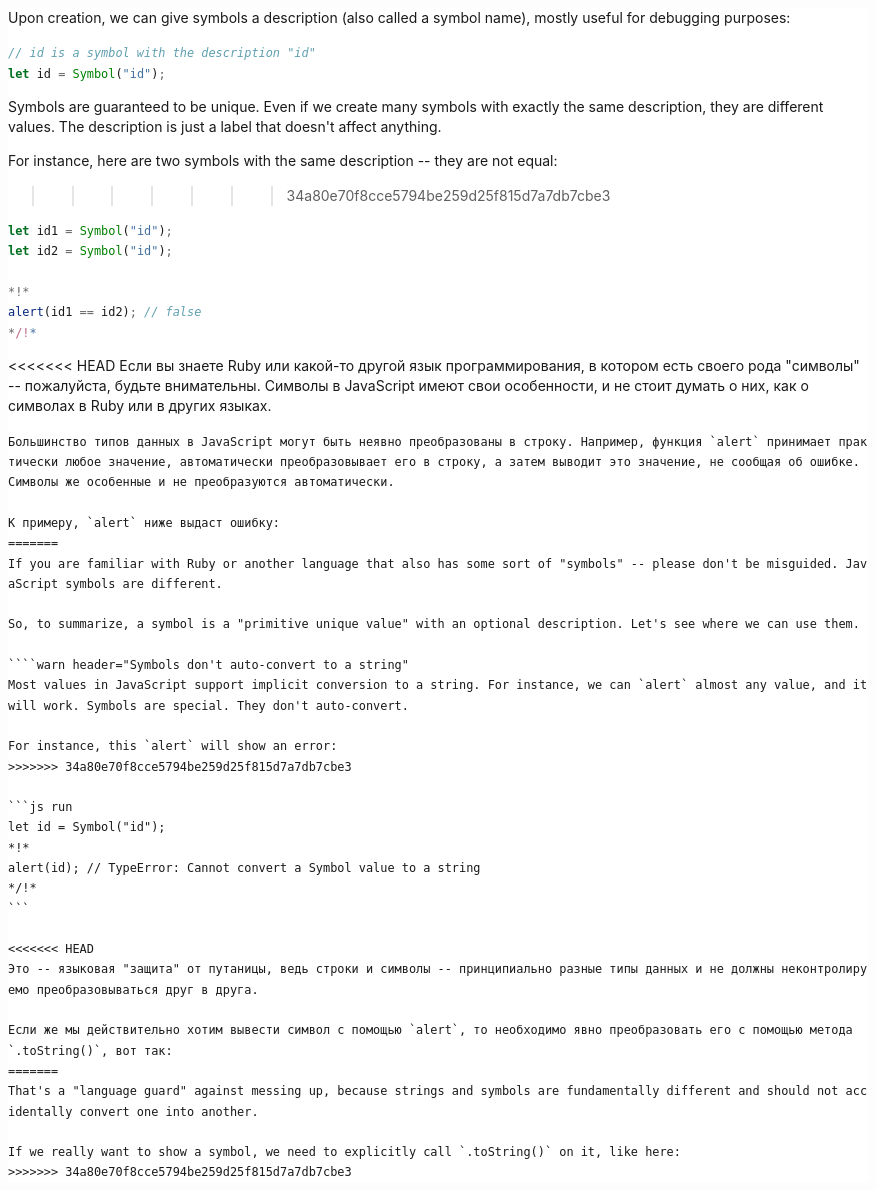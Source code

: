 Upon creation, we can give symbols a description (also called a symbol name), mostly useful for debugging purposes:

```js
// id is a symbol with the description "id"
let id = Symbol("id");
```

Symbols are guaranteed to be unique. Even if we create many symbols with exactly the same description, they are different values. The description is just a label that doesn't affect anything.

For instance, here are two symbols with the same description -- they are not equal:
>>>>>>> 34a80e70f8cce5794be259d25f815d7a7db7cbe3

```js run
let id1 = Symbol("id");
let id2 = Symbol("id");

*!*
alert(id1 == id2); // false
*/!*
```

<<<<<<< HEAD
Если вы знаете Ruby или какой-то другой язык программирования, в котором есть своего рода "символы" -- пожалуйста, будьте внимательны. Символы в JavaScript имеют свои особенности, и не стоит думать о них, как о символах в Ruby или в других языках.

````warn header="Символы не преобразуются автоматически в строки"
Большинство типов данных в JavaScript могут быть неявно преобразованы в строку. Например, функция `alert` принимает практически любое значение, автоматически преобразовывает его в строку, а затем выводит это значение, не сообщая об ошибке. Символы же особенные и не преобразуются автоматически.

К примеру, `alert` ниже выдаст ошибку:
=======
If you are familiar with Ruby or another language that also has some sort of "symbols" -- please don't be misguided. JavaScript symbols are different.

So, to summarize, a symbol is a "primitive unique value" with an optional description. Let's see where we can use them.

````warn header="Symbols don't auto-convert to a string"
Most values in JavaScript support implicit conversion to a string. For instance, we can `alert` almost any value, and it will work. Symbols are special. They don't auto-convert.

For instance, this `alert` will show an error:
>>>>>>> 34a80e70f8cce5794be259d25f815d7a7db7cbe3

```js run
let id = Symbol("id");
*!*
alert(id); // TypeError: Cannot convert a Symbol value to a string
*/!*
```

<<<<<<< HEAD
Это -- языковая "защита" от путаницы, ведь строки и символы -- принципиально разные типы данных и не должны неконтролируемо преобразовываться друг в друга.

Если же мы действительно хотим вывести символ с помощью `alert`, то необходимо явно преобразовать его с помощью метода `.toString()`, вот так:
=======
That's a "language guard" against messing up, because strings and symbols are fundamentally different and should not accidentally convert one into another.

If we really want to show a symbol, we need to explicitly call `.toString()` on it, like here:
>>>>>>> 34a80e70f8cce5794be259d25f815d7a7db7cbe3

````